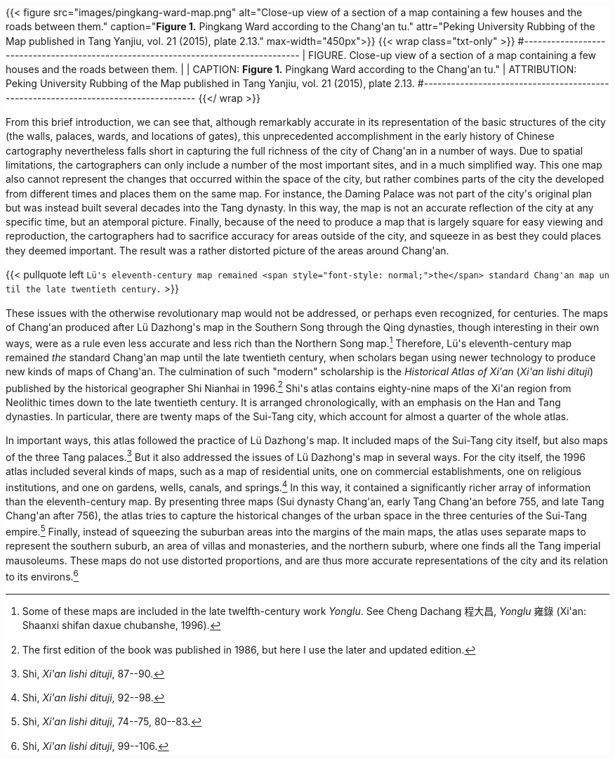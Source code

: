 {{< figure src="images/pingkang-ward-map.png" alt="Close-up view of a section of a map containing a few houses and the roads between them." caption="**Figure 1.** Pingkang Ward according to the Chang'an tu." attr="Peking University Rubbing of the Map published in Tang Yanjiu, vol. 21 (2015), plate 2.13." max-width="450px">}}
{{< wrap class="txt-only" >}}
#-----------------------------------------------------------------------------------
| FIGURE.  Close-up view of a section of a map containing a few houses and the roads between them.
|
| CAPTION: **Figure 1.** Pingkang Ward according to the Chang'an tu."
| ATTRIBUTION: Peking University Rubbing of the Map published in Tang Yanjiu, vol. 21 (2015), plate 2.13.
#-----------------------------------------------------------------------------------
{{</ wrap >}}

From this brief introduction, we can see that, although remarkably accurate in its representation of the basic structures of the city (the walls, palaces, wards, and locations of gates), this unprecedented accomplishment in the early history of Chinese cartography nevertheless falls short in capturing the full richness of the city of Chang'an in a number of ways. Due to spatial limitations, the cartographers can only include a number of the most important sites, and in a much simplified way. This one map also cannot represent the changes that occurred within the space of the city, but rather combines parts of the city the developed from different times and places them on the same map. For instance, the Daming Palace was not part of the city's original plan but was instead built several decades into the Tang dynasty. In this way, the map is not an accurate reflection of the city at any specific time, but an atemporal picture. Finally, because of the need to produce a map that is largely square for easy viewing and reproduction, the cartographers had to sacrifice accuracy for areas outside of the city, and squeeze in as best they could places they deemed important. The result was a rather distorted picture of the areas around Chang'an.

{{< pullquote left `Lü's eleventh-century map remained <span style="font-style: normal;">the</span> standard Chang'an map until the late twentieth century.` >}}

These issues with the otherwise revolutionary map would not be addressed, or perhaps even recognized, for centuries. The maps of Chang'an produced after Lü Dazhong's map in the Southern Song through the Qing dynasties, though interesting in their own ways, were as a rule even less accurate and less rich than the Northern Song map.[^12] Therefore, Lü's eleventh-century map remained *the* standard Chang'an map until the late twentieth century, when scholars began using newer technology to produce new kinds of maps of Chang'an. The culmination of such "modern" scholarship is the *Historical Atlas of Xi'an* (*Xi'an lishi dituji*) published by the historical geographer Shi Nianhai in 1996.[^13] Shi's atlas contains eighty-nine maps of the Xi'an region from Neolithic times down to the late twentieth century. It is arranged chronologically, with an emphasis on the Han and Tang dynasties. In particular, there are twenty maps of the Sui-Tang city, which account for almost a quarter of the whole atlas.

In important ways, this atlas followed the practice of Lü Dazhong's map. It included maps of the Sui-Tang city itself, but also maps of the three Tang palaces.[^14] But it also addressed the issues of Lü Dazhong's map in several ways. For the city itself, the 1996 atlas included several kinds of maps, such as a map of residential units, one on commercial establishments, one on religious institutions, and one on gardens, wells, canals, and springs.[^15] In this way, it contained a significantly richer array of information than the eleventh-century map. By presenting three maps (Sui dynasty Chang'an, early Tang Chang'an before 755, and late Tang Chang'an after 756), the atlas tries to capture the historical changes of the urban space in the three centuries of the Sui-Tang empire.[^16] Finally, instead of squeezing the suburban areas into the margins of the main maps, the atlas uses separate maps to represent the southern suburb, an area of villas and monasteries, and the northern suburb, where one finds all the Tang imperial mausoleums. These maps do not use distorted proportions, and are thus more accurate representations of the city and its relation to its environs.[^17]


[^1]: The earliest reference to a map of Chang'an is found in a third-century commentary by a certain Ruchun 如淳 on the Han dynasty work *Shiji*. See Sima Qian 司馬遷, *Shiji* 史記 (Beijing: Zhonghua shuju, 1982), 10.432. This reference indicates that it is highly likely a map of Chang'an already existed in the Han dynasty.
[^2]: These maps were preserved because they were carved on stone. The stone that carried the main map of the city had long been severely damaged, so only fragments of the map of the city are still extant. For a reconstruction of this map using rubbings, see Hu Haifan 胡海帆, "Beijing daxue tushuguan cang Lü Dafang *Chang'an tu* canshi taben de chubu yanjiu"北京大學圖書館藏呂大防《長安圖》殘石拓本的初步研究, *Tang yanjiu* 21 (2016), 1--63.
[^3]: See Joseph R. Dennis, *Writing, Publishing, and Reading Local Gazetteers in Imperial China, 1100--1700* (Cambridge, MA: Harvard University Asia Center, 2015).
[^4]: The most authoritative work in this category remains Shi Nianhai 史念海, *Xi'an lishi dituji* 西安歷史地圖集 (Xi'an: Xi'an ditu chubanshe, 1996). But see also maps in Seo Tatsuhiko 妹尾達彥, *Chōan no toshi keikaku* 長安の都市計画 (Tokyo: Kōdansha, 2001).
[^5]: See the report of *Huaxi dushi bao*, <https://www.wccdaily.com.cn/shtml/hxdsb/20230705/197867.shtml>, accessed July 30, 2023.
[^6]: The colophon of this map is preserved only partially through the carved map itself. But a rough transcription of it is found in the Southern Song *biji* titled *Yunlu manchao* 雲麓漫鈔 by Zhao Yanruo 趙彥若 (1033--1095). For the fragmentary version on the stone, see Li Fangyao 李芳瑤, "*Chang'an tubei* xinkao 長安圖碑新考," *Wenxian* 2012.3, 93. For the version in *Yunlu manchao*, see Yang Xiaochun 楊曉春 "*Yunlu manchao zhong de yize Sui Tang Chang'an yanjiu zhengui shiliao de jiaodian*," 雲麓漫鈔中一則隋唐長安研究珍貴史料的校點 *Zhongguo lishi dili luncong* 20, no. 3 (2005): 144--50. I combine these two versions in my reading.
[^7]: This work still exists in fragments. See Wei Shu 韋述*, Liangjing xinji jijiao* 兩京新記輯校 ed. Xin Deyong 辛德勇 (Xi'an: Sanqin chubanshe, 2006).
[^8]: See my forthcoming article, "The Song Discovery of Chang'an," *Journal of Song Yuan Studies*.
[^9]: This is known from the many antique objects, which were discovered from ancient sites many centuries before the time of the Lü family, buried in the recently discovered Lü family graveyard. See Shaanxi sheng kaogu yanjiuyuan 陝西省考古研究院 "Shaanxi Lantian xian Wulitou Bei Song Lüshi jiazu mudi 陝西藍田縣五里頭北宋呂氏家族墓地," *Kaogu* 8 (2010): 46--52.
[^10]: Indeed, the distinction between a painting and a map was often quite blurred in premodern China.
[^11]: Yan Shaofei 嚴少飛, Wang Shusheng 王樹聲, Li Xiaolong 李小龍, "Neizhe wairong: yizhong rouhe ziran shanshui huanjing de chengshi tuhui moshi" 內折外容：一種糅合自然山水環境的城市圖繪模式, *Chengshi guihua* 11 (2017).
[^12]: Some of these maps are included in the late twelfth-century work *Yonglu*. See Cheng Dachang 程大昌, *Yonglu* 雍錄 (Xi'an: Shaanxi shifan daxue chubanshe, 1996).
[^13]: The first edition of the book was published in 1986, but here I use the later and updated edition.
[^14]: Shi, *Xi'an lishi dituji*, 87--90.
[^15]: Shi, *Xi'an lishi dituji*, 92--98.
[^16]: Shi, *Xi'an lishi dituji*, 74--75, 80--83.
[^17]: Shi, *Xi'an lishi dituji*, 99--106.
[^18]: Shi, *Xi'an lishi dituji*, 60.
[^19]: Shi, *Xi'an lishi dituji*, 86.
[^20]: Shi, *Xi'an lishi dituji*, 89.
[^21]: Heng Chye Kiang, *A Digital Reconstruction of Tang Chang'an* (Beijing: Zhongguo Jianzhu Gongye Chubanshe, 2006).
[^22]: His maps are scattered through his numerous publications, but notably Seo Tatsuhiko, *Chōan no toshi keikaku*, and グローバル・ヒストリ*Gurōbaru hisutorī* (Hachiōji: Chūō Daigaku Shuppanbu 2018).
[^23]: David J. Bodenhamer, “The Varieties of Deep Maps,” in *Making Deep Maps: Foundations, Approaches, and Methods*, ed. David J. Bodenhamer, John Corrigan, and Trevor M. Harris (Abingdon: Routledge, 2022), 6--7.
[^24]: He Qinggu 何清谷, *Sanfu huangtu jiaoshi* 三輔黃圖校釋 (Beijing: Zhonghua shuju, 2012).
[^25]: Luo Tianxiang 駱天驤, *Leibian Chang'an zhi* 類編長安志 (Beijing: Zhonghua shuju, 1990).
[^26]: Xin Deyong 辛德勇 and Lang Jie 郎潔 ed., *Chang'an zhi, Chang'an zhi tu* 長安志, 長安志圖 (Xi'an: Sanqin chubanshe, 2013).
[^27]: Such reconstruction work was started by Xu Song 徐松 (1781--1848) in the early nineteenth century. See Xu Song, *Tang liangjing chengfangkao* 唐兩京城坊考 (Beijing: Zhonghua shuju, 1985). Li Jianchao 李建超 has systematically added new, especially archaeological, information and produced several new expanded editions of Xu's work. For the latest edition, see Li, *Zuixin zengding Tang liangjing chengfangkao* 最新增訂唐兩京城坊考 (Xi'an: Sanqin chubanshe, 2019).
[^28]: For a translation of this text, see Howard Levy, "The Gay Quarters of Ch'ang-an," *Orient/West* 7, no. 9 (1962): 93--105; 8, no. 6 (1963): 15--22; 9, no. 1 (1964): 3--10.
[^29]: Valerie Hansen, “The Hejia Village Hoard: A Snapshot of China's Silk Road Trade,” *Orientations* 34, no. 2 (February 2003), 14--19.
[^30]: In this regard, I have been inspired by the work of David Gilman Romano on Augustan Rome. David Gilman Romano, “Digital Augustan Rome,” University of Arizona, accessed September 10, 2023, https://www.digitalaugustanrome.org.
[^31]: Linda Rui-Feng, "Negotiating Vertical Space: Walls, Vistas, and the Topographical Imagination." *T'ang Studies* 29 (2011): 27--44, <https://doi.org/10.1353/tan.2011.0002>.
[^32]: Glen Dudbridge, *The Tale of Li Wa, Study and Critical Edition of a Chinese Story from the Ninth Century* (London: Ithaca Press, 1983).
[^33]: Seo Tatsuhiko, "Buddhism and Commerce in Ninth-Century Chang'an: A study of Ennin's Nittō Guhō Junrei Kōki 入唐求法巡禮行記," *Studies in Chinese Religions* 5, no. 2 (2019): 85--104.